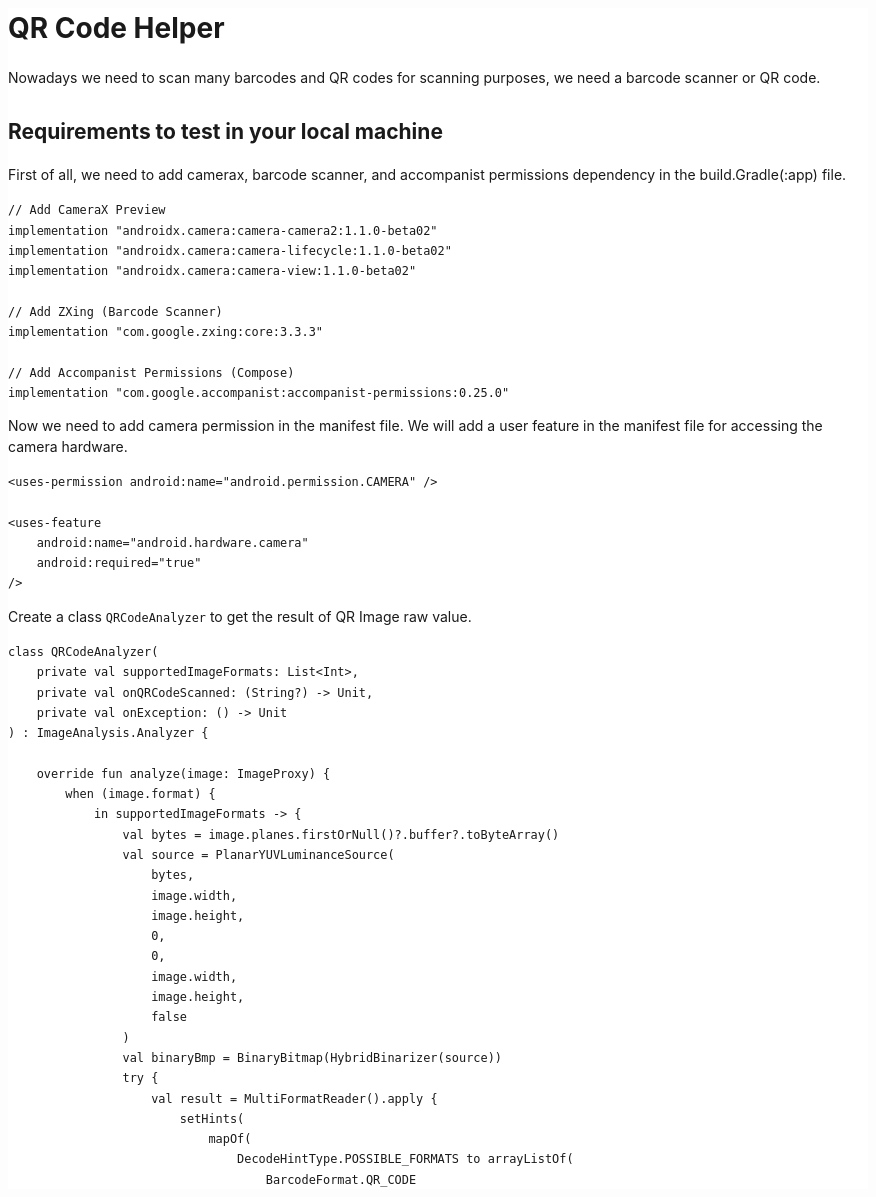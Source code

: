 # QR Code Helper

Nowadays we need to scan many barcodes and QR codes for scanning purposes, we need a barcode scanner or QR code.

## Requirements to test in your local machine

First of all, we need to add camerax, barcode scanner, and accompanist permissions dependency in the build.Gradle(:app) file.

```
// Add CameraX Preview  
implementation "androidx.camera:camera-camera2:1.1.0-beta02"  
implementation "androidx.camera:camera-lifecycle:1.1.0-beta02"  
implementation "androidx.camera:camera-view:1.1.0-beta02"  
  
// Add ZXing (Barcode Scanner)
implementation "com.google.zxing:core:3.3.3"  

// Add Accompanist Permissions (Compose)
implementation "com.google.accompanist:accompanist-permissions:0.25.0"
```

Now we need to add camera permission in the manifest file. We will add a user feature in the manifest file for accessing the camera hardware.

```
<uses-permission android:name="android.permission.CAMERA" />  

<uses-feature 
	android:name="android.hardware.camera"  
	android:required="true" 
/>
```

Create a class `QRCodeAnalyzer` to get the result of QR Image raw value.

```
class QRCodeAnalyzer(
	private val supportedImageFormats: List<Int>,
	private val onQRCodeScanned: (String?) -> Unit,
	private val onException: () -> Unit  
) : ImageAnalysis.Analyzer {  
  
    override fun analyze(image: ImageProxy) {  
        when (image.format) {  
            in supportedImageFormats -> {  
                val bytes = image.planes.firstOrNull()?.buffer?.toByteArray()  
                val source = PlanarYUVLuminanceSource(
	                bytes,  
					image.width,  
					image.height,
					0,  
					0,  
					image.width,  
					image.height,  
					false  
				)  
                val binaryBmp = BinaryBitmap(HybridBinarizer(source))  
                try {  
                    val result = MultiFormatReader().apply {  
	                    setHints(  
                            mapOf(  
                                DecodeHintType.POSSIBLE_FORMATS to arrayListOf(
	                                BarcodeFormat.QR_CODE  
```